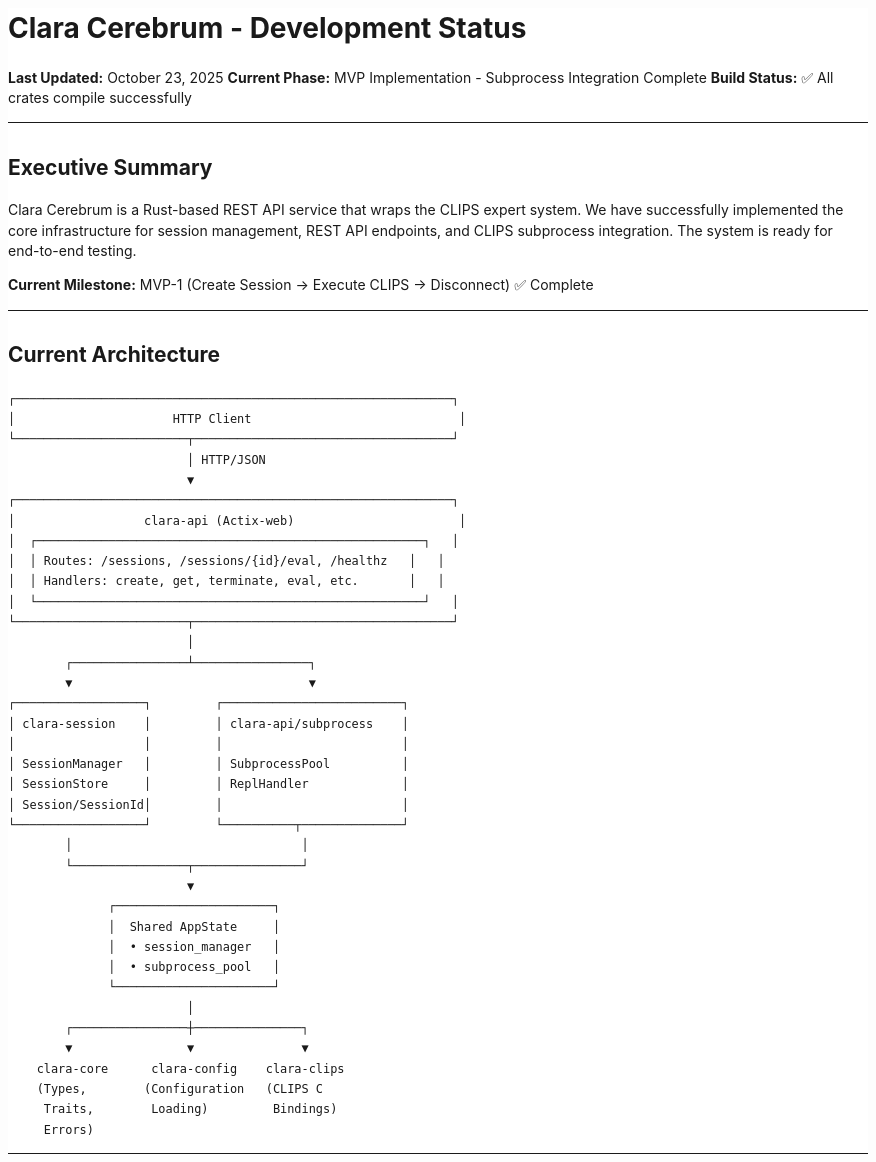# Clara Cerebrum - Development Status

**Last Updated:** October 23, 2025
**Current Phase:** MVP Implementation - Subprocess Integration Complete
**Build Status:** ✅ All crates compile successfully

---

## Executive Summary

Clara Cerebrum is a Rust-based REST API service that wraps the CLIPS expert system. We have successfully implemented the core infrastructure for session management, REST API endpoints, and CLIPS subprocess integration. The system is ready for end-to-end testing.

**Current Milestone:** MVP-1 (Create Session → Execute CLIPS → Disconnect) ✅ Complete

---

## Current Architecture

```
┌─────────────────────────────────────────────────────────────┐
│                      HTTP Client                             │
└────────────────────────┬────────────────────────────────────┘
                         │ HTTP/JSON
                         ▼
┌─────────────────────────────────────────────────────────────┐
│                  clara-api (Actix-web)                       │
│  ┌──────────────────────────────────────────────────────┐   │
│  │ Routes: /sessions, /sessions/{id}/eval, /healthz   │   │
│  │ Handlers: create, get, terminate, eval, etc.       │   │
│  └──────────────────────────────────────────────────────┘   │
└────────────────────────┬────────────────────────────────────┘
                         │
        ┌────────────────┴────────────────┐
        ▼                                 ▼
┌──────────────────┐         ┌─────────────────────────┐
│ clara-session    │         │ clara-api/subprocess    │
│                  │         │                         │
│ SessionManager   │         │ SubprocessPool          │
│ SessionStore     │         │ ReplHandler             │
│ Session/SessionId│         │                         │
└──────────────────┘         └──────────┬──────────────┘
        │                                │
        └────────────────┬───────────────┘
                         ▼
              ┌──────────────────────┐
              │  Shared AppState     │
              │  • session_manager   │
              │  • subprocess_pool   │
              └──────────────────────┘
                         │
        ┌────────────────┼───────────────┐
        ▼                ▼               ▼
    clara-core      clara-config    clara-clips
    (Types,        (Configuration   (CLIPS C
     Traits,        Loading)         Bindings)
     Errors)
```

---